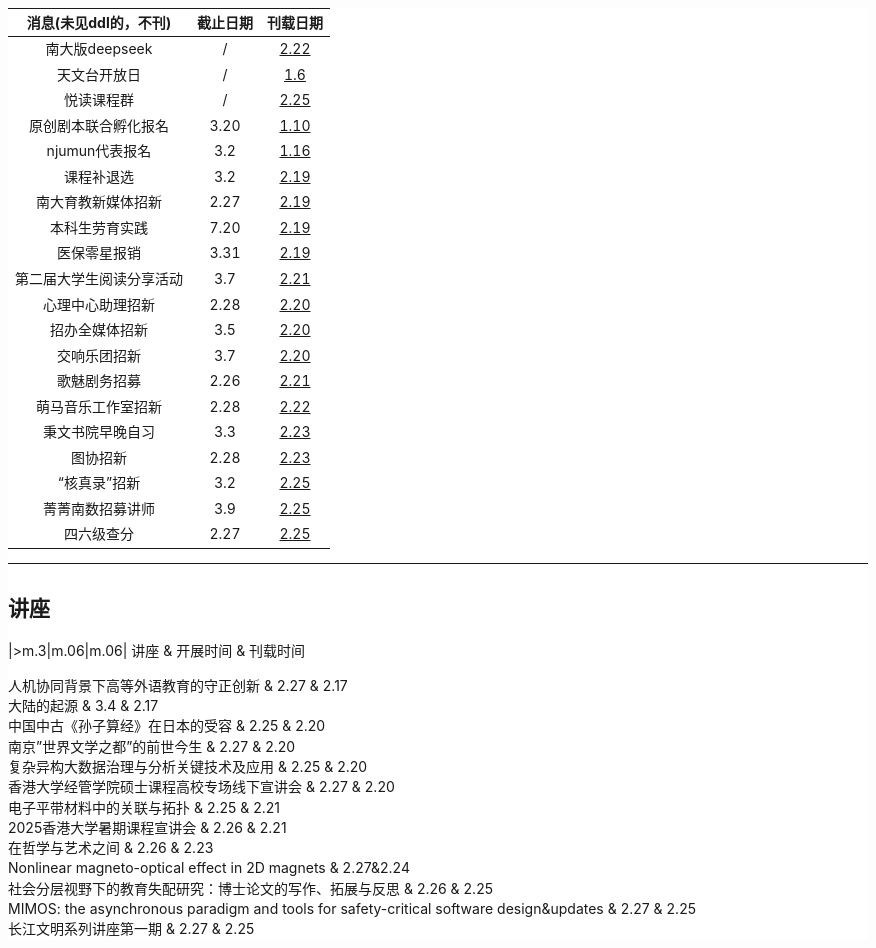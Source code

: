 |  消息(未见ddl的，不刊)   | 截止日期 |                     刊载日期                      |
|:------------------------:|:--------:|:-------------------------------------------------:|
|      南大版deepseek      |    /     | [2.22](https://nik-nul.github.io/news/2025-02-22) |
|       天文台开放日       |    /     | [1.6](https://nik-nul.github.io/news/2025-01-06)  |
|        悦读课程群        |    /     | [2.25](https://nik-nul.github.io/news/2025-02-25) |
|   原创剧本联合孵化报名   |   3.20   | [1.10](https://nik-nul.github.io/news/2025-01-10) |
|      njumun代表报名      |   3.2    | [1.16](https://nik-nul.github.io/news/2025-01-16) |
|        课程补退选        |   3.2    | [2.19](https://nik-nul.github.io/news/2025-02-19) |
|    南大育教新媒体招新    |   2.27   | [2.19](https://nik-nul.github.io/news/2025-02-19) |
|      本科生劳育实践      |   7.20   | [2.19](https://nik-nul.github.io/news/2025-02-19) |
|       医保零星报销       |   3.31   | [2.19](https://nik-nul.github.io/news/2025-02-19) |
| 第二届大学生阅读分享活动 |   3.7    | [2.21](https://nik-nul.github.io/news/2025-02-21) |
|     心理中心助理招新     |   2.28   | [2.20](https://nik-nul.github.io/news/2025-02-20) |
|      招办全媒体招新      |   3.5    | [2.20](https://nik-nul.github.io/news/2025-02-20) |
|       交响乐团招新       |   3.7    | [2.20](https://nik-nul.github.io/news/2025-02-20) |
|       歌魅剧务招募       |   2.26   | [2.21](https://nik-nul.github.io/news/2025-02-21) |
|    萌马音乐工作室招新    |   2.28   | [2.22](https://nik-nul.github.io/news/2025-02-22) |
|     秉文书院早晚自习     |   3.3    | [2.23](https://nik-nul.github.io/news/2025-02-23) |
|         图协招新         |   2.28   | [2.23](https://nik-nul.github.io/news/2025-02-23) |
|       “核真录”招新       |   3.2    | [2.25](https://nik-nul.github.io/news/2025-02-25) |
|     菁菁南数招募讲师     |   3.9    | [2.25](https://nik-nul.github.io/news/2025-02-25) |
|        四六级查分        |   2.27   | [2.25](https://nik-nul.github.io/news/2025-02-25) |

------------------------------------------------------------------------

## 讲座

\|&gt;m.3\|m.06\|m.06\| 讲座 & 开展时间 & 刊载时间  

人机协同背景下高等外语教育的守正创新 & 2.27 & 2.17  
大陆的起源 & 3.4 & 2.17  
中国中古《孙子算经》在日本的受容 & 2.25 & 2.20  
南京”世界文学之都”的前世今生 & 2.27 & 2.20  
复杂异构大数据治理与分析关键技术及应用 & 2.25 & 2.20  
香港大学经管学院硕士课程高校专场线下宣讲会 & 2.27 & 2.20  
电子平带材料中的关联与拓扑 & 2.25 & 2.21  
2025香港大学暑期课程宣讲会 & 2.26 & 2.21  
在哲学与艺术之间 & 2.26 & 2.23  
Nonlinear magneto-optical effect in 2D magnets & 2.27&2.24  
社会分层视野下的教育失配研究：博士论文的写作、拓展与反思 & 2.26 & 2.25  
MIMOS: the asynchronous paradigm and tools for safety-critical software
design&updates & 2.27 & 2.25  
长江文明系列讲座第一期 & 2.27 & 2.25  
